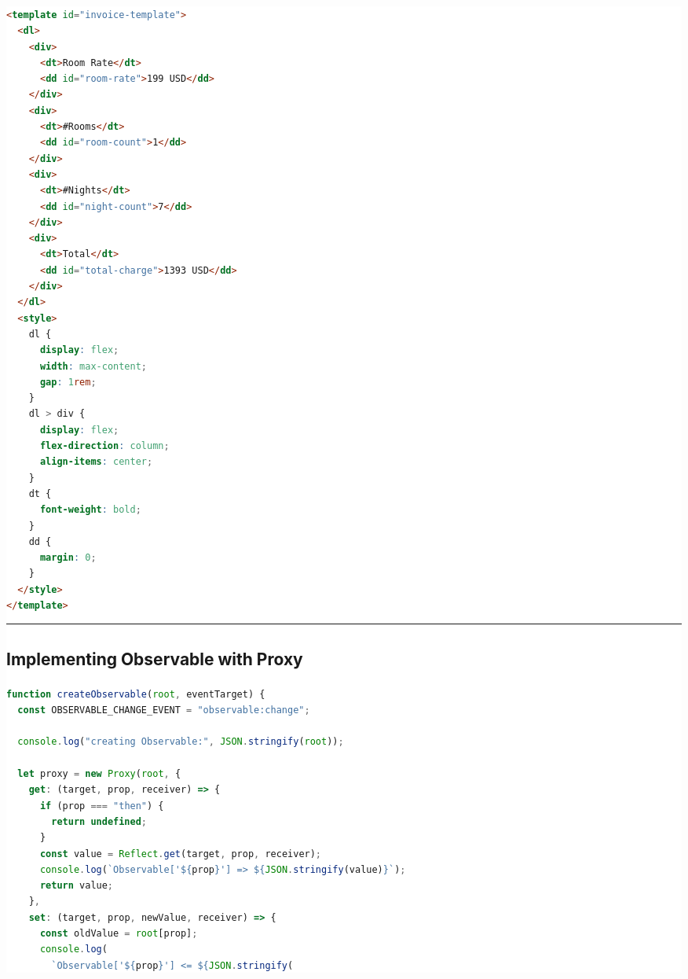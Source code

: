 ```html
<template id="invoice-template">
  <dl>
    <div>
      <dt>Room Rate</dt>
      <dd id="room-rate">199 USD</dd>
    </div>
    <div>
      <dt>#Rooms</dt>
      <dd id="room-count">1</dd>
    </div>
    <div>
      <dt>#Nights</dt>
      <dd id="night-count">7</dd>
    </div>
    <div>
      <dt>Total</dt>
      <dd id="total-charge">1393 USD</dd>
    </div>
  </dl>
  <style>
    dl {
      display: flex;
      width: max-content;
      gap: 1rem;
    }
    dl > div {
      display: flex;
      flex-direction: column;
      align-items: center;
    }
    dt {
      font-weight: bold;
    }
    dd {
      margin: 0;
    }
  </style>
</template>
```

---

## Implementing Observable with Proxy

```js
function createObservable(root, eventTarget) {
  const OBSERVABLE_CHANGE_EVENT = "observable:change";

  console.log("creating Observable:", JSON.stringify(root));

  let proxy = new Proxy(root, {
    get: (target, prop, receiver) => {
      if (prop === "then") {
        return undefined;
      }
      const value = Reflect.get(target, prop, receiver);
      console.log(`Observable['${prop}'] => ${JSON.stringify(value)}`);
      return value;
    },
    set: (target, prop, newValue, receiver) => {
      const oldValue = root[prop];
      console.log(
        `Observable['${prop}'] <= ${JSON.stringify(
```